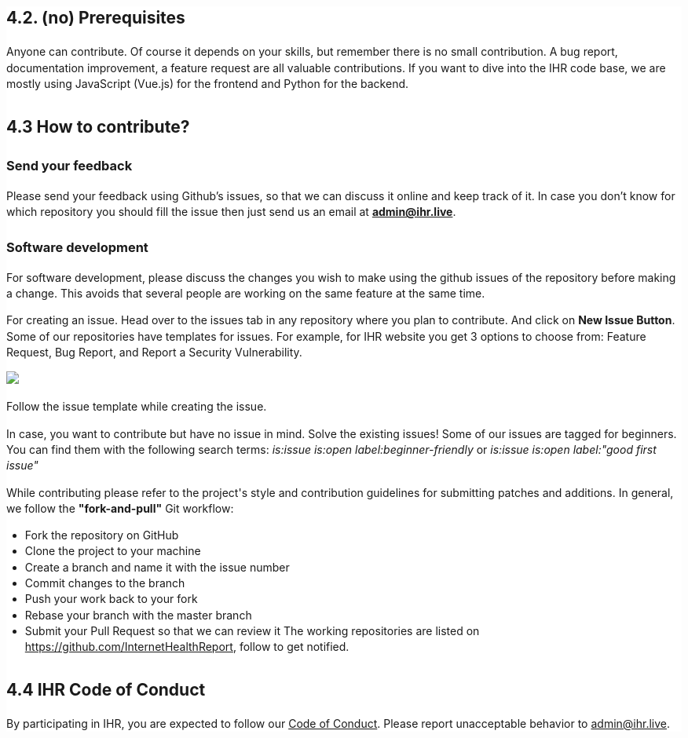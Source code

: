 

## 4.2. (no) Prerequisites

Anyone can contribute. Of course it depends on your skills, but remember there is no small contribution. A bug report, documentation improvement, a feature request are all valuable contributions. If you want to dive into the IHR code base, we are mostly using  JavaScript (Vue.js)  for the frontend and Python for the backend. 

## 4.3 How to contribute?

### Send your feedback

Please send your feedback using Github’s issues, so that we can discuss it online and keep track of it. In case you don’t know for which repository you should fill the issue then just send us an email at **admin@ihr.live**.

### Software development

For software development, please discuss the changes you wish to make using the github issues of the repository before making a change. This avoids that several people are working on the same feature at the same time. 

For creating an issue. Head over to the issues tab in any repository where you plan to contribute. And click on **New Issue Button**. Some of our repositories have templates for issues. For example, for IHR website you get 3 options to choose from: Feature Request, Bug Report, and Report a Security Vulnerability. 

![](imgs/issues.png)

Follow the issue template while creating the issue.

In case, you want to contribute but have no issue in mind. Solve the existing issues! Some of our issues are tagged for beginners. You can find them with the following search terms:
*is:issue is:open label:beginner-friendly*  or *is:issue is:open label:"good first issue"* 

While contributing please refer to the project's style and contribution guidelines for submitting patches and additions. In general, we follow the **"fork-and-pull"** Git workflow:
- Fork the repository on GitHub
- Clone the project to your machine
- Create a branch and name it with the issue number
- Commit changes to the branch
- Push your work back to your fork
- Rebase your branch with the master branch
- Submit your Pull Request so that we can review it
The working repositories are listed on https://github.com/InternetHealthReport, follow to get notified. 

## 4.4 IHR Code of Conduct
By participating in IHR, you are expected to follow our [Code of Conduct](https://github.com/InternetHealthReport/ihr-website/blob/master/CODE_OF_CONDUCT.md). Please report unacceptable behavior to admin@ihr.live. 
